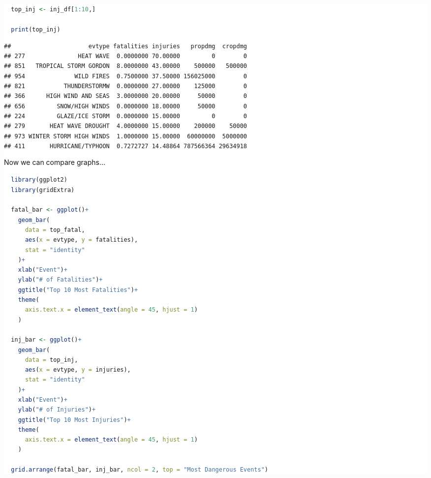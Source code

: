```r
  top_inj <- inj_df[1:10,]
  
  print(top_inj)
```

```
##                      evtype fatalities injuries   propdmg  cropdmg
## 277               HEAT WAVE  0.0000000 70.00000         0        0
## 851   TROPICAL STORM GORDON  8.0000000 43.00000    500000   500000
## 954              WILD FIRES  0.7500000 37.50000 156025000        0
## 821           THUNDERSTORMW  0.0000000 27.00000    125000        0
## 366      HIGH WIND AND SEAS  3.0000000 20.00000     50000        0
## 656         SNOW/HIGH WINDS  0.0000000 18.00000     50000        0
## 224         GLAZE/ICE STORM  0.0000000 15.00000         0        0
## 279       HEAT WAVE DROUGHT  4.0000000 15.00000    200000    50000
## 973 WINTER STORM HIGH WINDS  1.0000000 15.00000  60000000  5000000
## 411       HURRICANE/TYPHOON  0.7272727 14.48864 787566364 29634918
```

Now we can compare graphs...

```r
  library(ggplot2)
  library(gridExtra)

  fatal_bar <- ggplot()+
    geom_bar(
      data = top_fatal, 
      aes(x = evtype, y = fatalities),
      stat = "identity"
    )+
    xlab("Event")+
    ylab("# of Fatalities")+
    ggtitle("Top 10 Most Fatalities")+
    theme(
      axis.text.x = element_text(angle = 45, hjust = 1)
    )
  
  inj_bar <- ggplot()+
    geom_bar(
      data = top_inj,
      aes(x = evtype, y = injuries),
      stat = "identity"
    )+
    xlab("Event")+
    ylab("# of Injuries")+
    ggtitle("Top 10 Most Injuries")+
    theme(
      axis.text.x = element_text(angle = 45, hjust = 1)
    )
  
  grid.arrange(fatal_bar, inj_bar, ncol = 2, top = "Most Dangerous Events")
```

